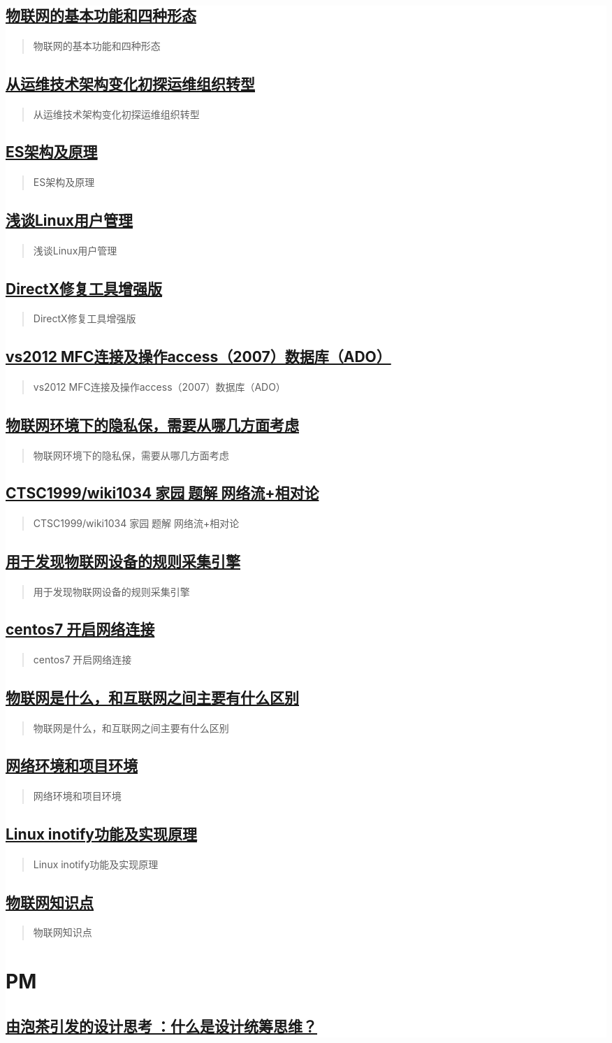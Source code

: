  ## [物联网的基本功能和四种形态](https://blog.csdn.net/duozhishidai/article/details/86600902)
 > 物联网的基本功能和四种形态
 ## [从运维技术架构变化初探运维组织转型](https://blog.csdn.net/weixin_42556618/article/details/86524392)
 > 从运维技术架构变化初探运维组织转型
 ## [ES架构及原理](https://blog.csdn.net/qq_42611547/article/details/86492685)
 > ES架构及原理
 ## [浅谈Linux用户管理](https://blog.csdn.net/weixin_44317199/article/details/85346314)
 > 浅谈Linux用户管理
 ## [DirectX修复工具增强版](https://blog.csdn.net/VBcom/article/details/7245186)
 > DirectX修复工具增强版
 ## [vs2012 MFC连接及操作access（2007）数据库（ADO）](https://blog.csdn.net/u012784288/article/details/51837826)
 > vs2012 MFC连接及操作access（2007）数据库（ADO）
 ## [物联网环境下的隐私保，需要从哪几方面考虑](https://blog.csdn.net/duozhishidai/article/details/86679968)
 > 物联网环境下的隐私保，需要从哪几方面考虑
 ## [CTSC1999/wiki1034 家园 题解 网络流+相对论](https://blog.csdn.net/Lytning/article/details/23034379)
 > CTSC1999/wiki1034 家园 题解 网络流+相对论
 ## [用于发现物联网设备的规则采集引擎](https://blog.csdn.net/qq_34700500/article/details/86590779)
 > 用于发现物联网设备的规则采集引擎
 ## [centos7 开启网络连接](https://blog.csdn.net/sfeng95/article/details/62239539)
 > centos7 开启网络连接
 ## [物联网是什么，和互联网之间主要有什么区别](https://blog.csdn.net/duozhishidai/article/details/86488241)
 > 物联网是什么，和互联网之间主要有什么区别
 ## [网络环境和项目环境](https://blog.csdn.net/PyTtCcMm/article/details/85706524)
 > 网络环境和项目环境
 ## [Linux inotify功能及实现原理](https://blog.csdn.net/MyArrow/article/details/7096460)
 > Linux inotify功能及实现原理
 ## [物联网知识点](https://blog.csdn.net/qq_40526911/article/details/86137397)
 > 物联网知识点
# PM 
 ## [由泡茶引发的设计思考 ：什么是设计统筹思维？](http://www.woshipm.com/pd/1888898.html)